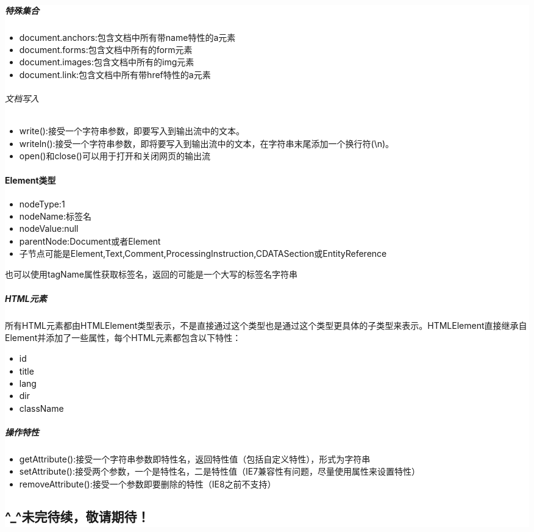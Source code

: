 ##### 特殊集合

* document.anchors:包含文档中所有带name特性的a元素
* document.forms:包含文档中所有的form元素
* document.images:包含文档中所有的img元素
* document.link:包含文档中所有带href特性的a元素

###### 文档写入

* write():接受一个字符串参数，即要写入到输出流中的文本。
* writeln():接受一个字符串参数，即将要写入到输出流中的文本，在字符串末尾添加一个换行符(\n)。
* open()和close()可以用于打开和关闭网页的输出流

#### Element类型

* nodeType:1
* nodeName:标签名
* nodeValue:null
* parentNode:Document或者Element
* 子节点可能是Element,Text,Comment,ProcessingInstruction,CDATASection或EntityReference

也可以使用tagName属性获取标签名，返回的可能是一个大写的标签名字符串

##### HTML元素

所有HTML元素都由HTMLElement类型表示，不是直接通过这个类型也是通过这个类型更具体的子类型来表示。HTMLElement直接继承自Element并添加了一些属性，每个HTML元素都包含以下特性：

* id
* title
* lang
* dir
* className

##### 操作特性

* getAttribute():接受一个字符串参数即特性名，返回特性值（包括自定义特性），形式为字符串
* setAttribute():接受两个参数，一个是特性名，二是特性值（IE7兼容性有问题，尽量使用属性来设置特性）
* removeAttribute():接受一个参数即要删除的特性（IE8之前不支持）

## ^_^未完待续，敬请期待！
